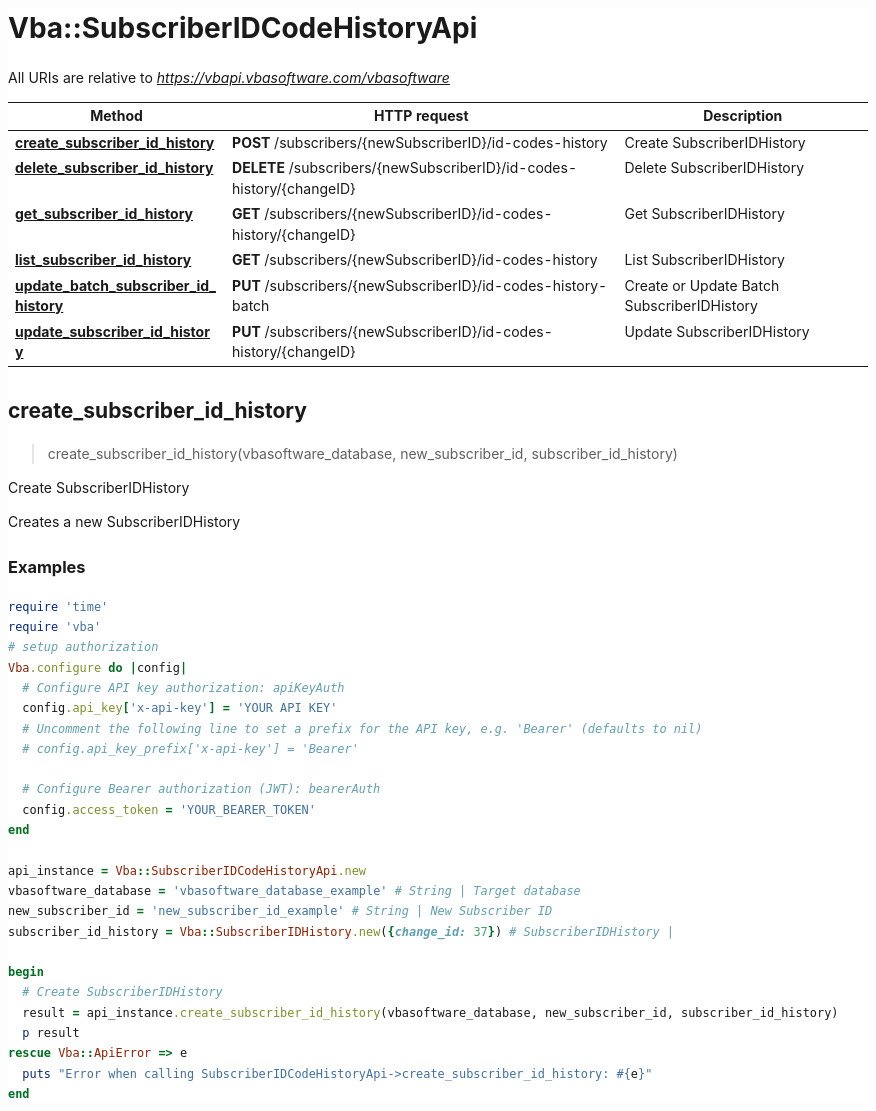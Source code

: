 # Vba::SubscriberIDCodeHistoryApi

All URIs are relative to *https://vbapi.vbasoftware.com/vbasoftware*

| Method | HTTP request | Description |
| ------ | ------------ | ----------- |
| [**create_subscriber_id_history**](SubscriberIDCodeHistoryApi.md#create_subscriber_id_history) | **POST** /subscribers/{newSubscriberID}/id-codes-history | Create SubscriberIDHistory |
| [**delete_subscriber_id_history**](SubscriberIDCodeHistoryApi.md#delete_subscriber_id_history) | **DELETE** /subscribers/{newSubscriberID}/id-codes-history/{changeID} | Delete SubscriberIDHistory |
| [**get_subscriber_id_history**](SubscriberIDCodeHistoryApi.md#get_subscriber_id_history) | **GET** /subscribers/{newSubscriberID}/id-codes-history/{changeID} | Get SubscriberIDHistory |
| [**list_subscriber_id_history**](SubscriberIDCodeHistoryApi.md#list_subscriber_id_history) | **GET** /subscribers/{newSubscriberID}/id-codes-history | List SubscriberIDHistory |
| [**update_batch_subscriber_id_history**](SubscriberIDCodeHistoryApi.md#update_batch_subscriber_id_history) | **PUT** /subscribers/{newSubscriberID}/id-codes-history-batch | Create or Update Batch SubscriberIDHistory |
| [**update_subscriber_id_history**](SubscriberIDCodeHistoryApi.md#update_subscriber_id_history) | **PUT** /subscribers/{newSubscriberID}/id-codes-history/{changeID} | Update SubscriberIDHistory |


## create_subscriber_id_history

> <SubscriberIDHistoryVBAResponse> create_subscriber_id_history(vbasoftware_database, new_subscriber_id, subscriber_id_history)

Create SubscriberIDHistory

Creates a new SubscriberIDHistory

### Examples

```ruby
require 'time'
require 'vba'
# setup authorization
Vba.configure do |config|
  # Configure API key authorization: apiKeyAuth
  config.api_key['x-api-key'] = 'YOUR API KEY'
  # Uncomment the following line to set a prefix for the API key, e.g. 'Bearer' (defaults to nil)
  # config.api_key_prefix['x-api-key'] = 'Bearer'

  # Configure Bearer authorization (JWT): bearerAuth
  config.access_token = 'YOUR_BEARER_TOKEN'
end

api_instance = Vba::SubscriberIDCodeHistoryApi.new
vbasoftware_database = 'vbasoftware_database_example' # String | Target database
new_subscriber_id = 'new_subscriber_id_example' # String | New Subscriber ID
subscriber_id_history = Vba::SubscriberIDHistory.new({change_id: 37}) # SubscriberIDHistory | 

begin
  # Create SubscriberIDHistory
  result = api_instance.create_subscriber_id_history(vbasoftware_database, new_subscriber_id, subscriber_id_history)
  p result
rescue Vba::ApiError => e
  puts "Error when calling SubscriberIDCodeHistoryApi->create_subscriber_id_history: #{e}"
end
```
